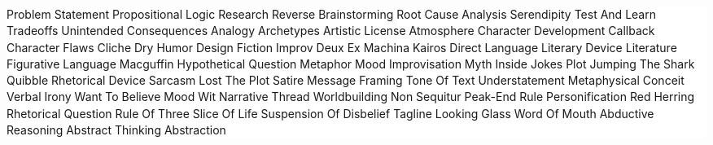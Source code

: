 Problem Statement
Propositional Logic
Research
Reverse Brainstorming
Root Cause Analysis
Serendipity
Test And Learn
Tradeoffs
Unintended Consequences
Analogy
Archetypes
Artistic License
Atmosphere
Character Development
Callback
Character Flaws
Cliche
Dry Humor
Design Fiction
Improv
Deux Ex Machina
Kairos
Direct Language
Literary Device
Literature
Figurative Language
Macguffin
Hypothetical Question
Metaphor
Mood
Improvisation
Myth
Inside Jokes
Plot
Jumping The Shark
Quibble
Rhetorical Device
Sarcasm
Lost The Plot
Satire
Message Framing
Tone Of Text
Understatement
Metaphysical Conceit
Verbal Irony
Want To Believe
Mood
Wit
Narrative Thread
Worldbuilding
Non Sequitur
Peak-End Rule
Personification
Red Herring
Rhetorical Question
Rule Of Three
Slice Of Life
Suspension Of Disbelief
Tagline
Looking Glass
Word Of Mouth
Abductive Reasoning
Abstract Thinking
Abstraction
